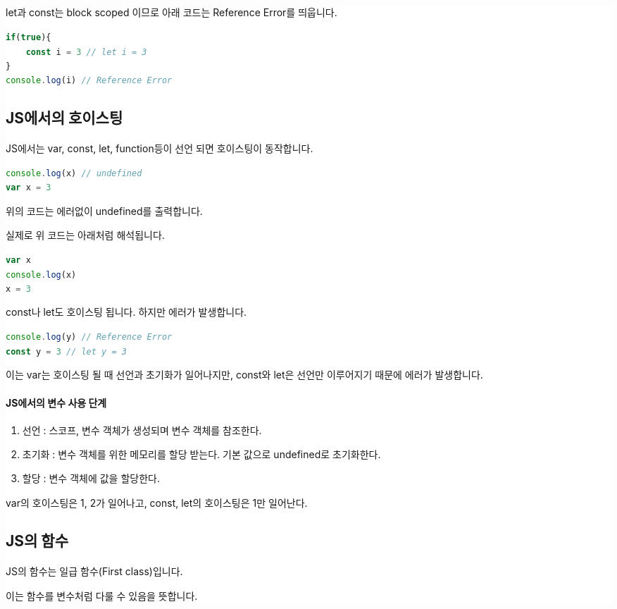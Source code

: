 

let과 const는 block scoped 이므로 아래 코드는 Reference Error를 띄웁니다.

```js
if(true){
    const i = 3 // let i = 3
}
console.log(i) // Reference Error
```



## JS에서의 호이스팅

JS에서는 var, const, let, function등이 선언 되면 호이스팅이 동작합니다.

```js
console.log(x) // undefined
var x = 3
```

위의 코드는 에러없이 undefined를 출력합니다.

실제로 위 코드는 아래처럼 해석됩니다.

```js
var x
console.log(x)
x = 3
```



const나 let도 호이스팅 됩니다. 하지만 에러가 발생합니다.

```js
console.log(y) // Reference Error
const y = 3 // let y = 3
```

이는 var는 호이스팅 될 때 선언과 초기화가 일어나지만, const와 let은 선언만 이루어지기 때문에 에러가 발생합니다.



#### JS에서의 변수 사용 단계

1. 선언 : 스코프, 변수 객체가 생성되며 변수 객체를 참조한다. 

2. 초기화 : 변수 객체를 위한 메모리를 할당 받는다. 기본 값으로 undefined로 초기화한다.

3. 할당 : 변수 객체에 값을 할당한다.



var의 호이스팅은 1, 2가 일어나고, const, let의 호이스팅은 1만 일어난다.



## JS의 함수

JS의 함수는 일급 함수(First class)입니다.

이는 함수를 변수처럼 다룰 수 있음을 뜻합니다.
